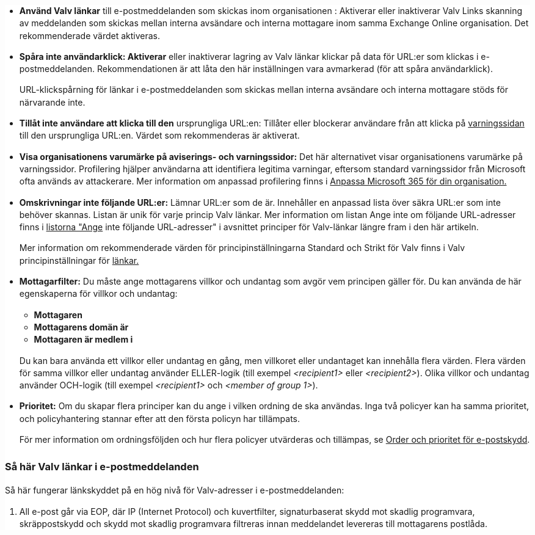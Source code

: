 - **Använd Valv länkar** till e-postmeddelanden som skickas inom organisationen : Aktiverar eller inaktiverar Valv Links skanning av meddelanden som skickas mellan interna avsändare och interna mottagare inom samma Exchange Online organisation. Det rekommenderade värdet aktiveras.

- **Spåra inte användarklick: Aktiverar** eller inaktiverar lagring av Valv länkar klickar på data för URL:er som klickas i e-postmeddelanden. Rekommendationen är att låta den här inställningen vara avmarkerad (för att spåra användarklick).

  URL-klickspårning för länkar i e-postmeddelanden som skickas mellan interna avsändare och interna mottagare stöds för närvarande inte.

- **Tillåt inte användare att klicka till den** ursprungliga URL:en: Tillåter eller blockerar användare från att klicka på [varningssidan](#warning-pages-from-safe-links) till den ursprungliga URL:en. Värdet som rekommenderas är aktiverat.

- **Visa organisationens varumärke på aviserings- och varningssidor:** Det här alternativet visar organisationens varumärke på varningssidor. Profilering hjälper användarna att identifiera legitima varningar, eftersom standard varningssidor från Microsoft ofta används av attackerare. Mer information om anpassad profilering finns i [Anpassa Microsoft 365 för din organisation.](../../admin/setup/customize-your-organization-theme.md)

- **Omskrivningar inte följande URL:er:** Lämnar URL:er som de är. Innehåller en anpassad lista över säkra URL:er som inte behöver skannas. Listan är unik för varje princip Valv länkar. Mer information om  listan Ange inte om följande URL-adresser finns i [listorna "Ange](#do-not-rewrite-the-following-urls-lists-in-safe-links-policies) inte följande URL-adresser" i avsnittet principer för Valv-länkar längre fram i den här artikeln.

  Mer information om rekommenderade värden för principinställningarna Standard och Strikt för Valv finns i Valv principinställningar för [länkar.](recommended-settings-for-eop-and-office365.md#safe-links-policy-settings)

- **Mottagarfilter:** Du måste ange mottagarens villkor och undantag som avgör vem principen gäller för. Du kan använda de här egenskaperna för villkor och undantag:
  - **Mottagaren**
  - **Mottagarens domän är**
  - **Mottagaren är medlem i**

  Du kan bara använda ett villkor eller undantag en gång, men villkoret eller undantaget kan innehålla flera värden. Flera värden för samma villkor eller undantag använder ELLER-logik (till exempel _\<recipient1\>_ eller _\<recipient2\>_). Olika villkor och undantag använder OCH-logik (till exempel _\<recipient1\>_ och _\<member of group 1\>_).

- **Prioritet:** Om du skapar flera principer kan du ange i vilken ordning de ska användas. Inga två policyer kan ha samma prioritet, och policyhantering stannar efter att den första policyn har tillämpats.

  För mer information om ordningsföljden och hur flera policyer utvärderas och tillämpas, se [Order och prioritet för e-postskydd](how-policies-and-protections-are-combined.md).
  
### <a name="how-safe-links-works-in-email-messages"></a>Så här Valv länkar i e-postmeddelanden

Så här fungerar länkskyddet på en hög nivå för Valv-adresser i e-postmeddelanden:

1. All e-post går via EOP, där IP (Internet Protocol) och kuvertfilter, signaturbaserat skydd mot skadlig programvara, skräppostskydd och skydd mot skadlig programvara filtreras innan meddelandet levereras till mottagarens postlåda.
